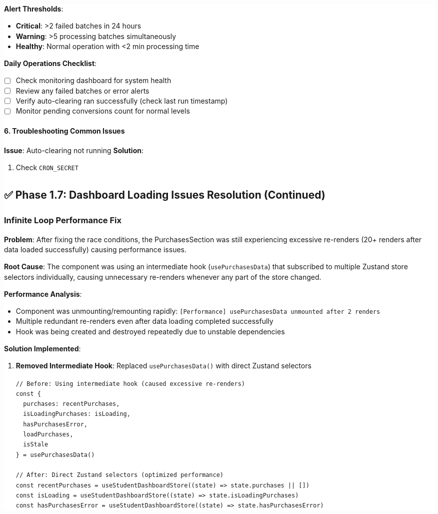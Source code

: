 **Alert Thresholds**:
- **Critical**: >2 failed batches in 24 hours
- **Warning**: >5 processing batches simultaneously  
- **Healthy**: Normal operation with <2 min processing time

**Daily Operations Checklist**:
- [ ] Check monitoring dashboard for system health
- [ ] Review any failed batches or error alerts
- [ ] Verify auto-clearing ran successfully (check last run timestamp)
- [ ] Monitor pending conversions count for normal levels

#### **6. Troubleshooting Common Issues**

**Issue**: Auto-clearing not running
**Solution**: 
1. Check `CRON_SECRET`

## ✅ Phase 1.7: Dashboard Loading Issues Resolution (Continued)

### Infinite Loop Performance Fix

**Problem**: After fixing the race conditions, the PurchasesSection was still experiencing excessive re-renders (20+ renders after data loaded successfully) causing performance issues.

**Root Cause**: The component was using an intermediate hook (`usePurchasesData`) that subscribed to multiple Zustand store selectors individually, causing unnecessary re-renders whenever any part of the store changed.

**Performance Analysis**:
- Component was unmounting/remounting rapidly: `[Performance] usePurchasesData unmounted after 2 renders`
- Multiple redundant re-renders even after data loading completed successfully
- Hook was being created and destroyed repeatedly due to unstable dependencies

**Solution Implemented**:

1. **Removed Intermediate Hook**: Replaced `usePurchasesData()` with direct Zustand selectors
   ```tsx
   // Before: Using intermediate hook (caused excessive re-renders)
   const { 
     purchases: recentPurchases, 
     isLoadingPurchases: isLoading, 
     hasPurchasesError,
     loadPurchases,
     isStale
   } = usePurchasesData()

   // After: Direct Zustand selectors (optimized performance)
   const recentPurchases = useStudentDashboardStore((state) => state.purchases || [])
   const isLoading = useStudentDashboardStore((state) => state.isLoadingPurchases)
   const hasPurchasesError = useStudentDashboardStore((state) => state.hasPurchasesError)
   ```
